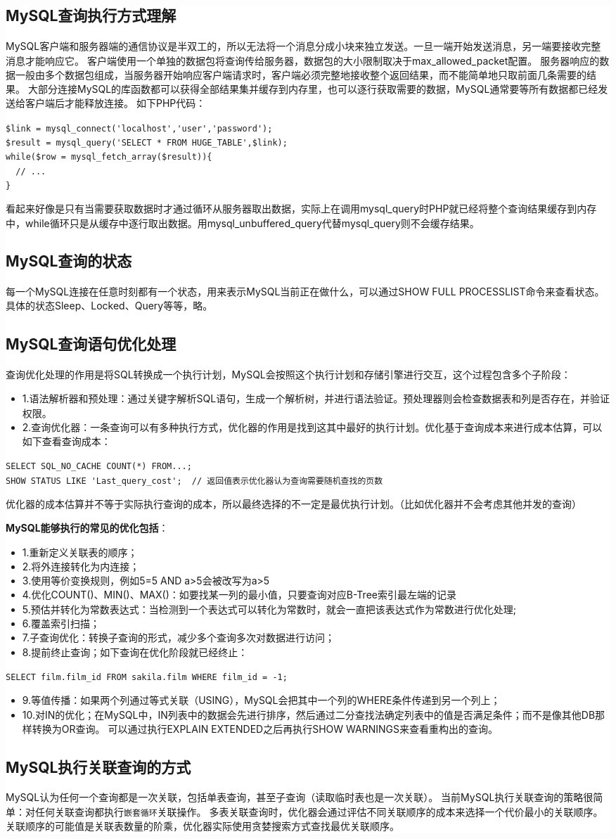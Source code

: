 ## MySQL查询执行方式理解
MySQL客户端和服务器端的通信协议是半双工的，所以无法将一个消息分成小块来独立发送。一旦一端开始发送消息，另一端要接收完整消息才能响应它。
客户端使用一个单独的数据包将查询传给服务器，数据包的大小限制取决于max_allowed_packet配置。
服务器响应的数据一般由多个数据包组成，当服务器开始响应客户端请求时，客户端必须完整地接收整个返回结果，而不能简单地只取前面几条需要的结果。
大部分连接MySQL的库函数都可以获得全部结果集并缓存到内存里，也可以逐行获取需要的数据，MySQL通常要等所有数据都已经发送给客户端后才能释放连接。
如下PHP代码：
```
$link = mysql_connect('localhost','user','password');
$result = mysql_query('SELECT * FROM HUGE_TABLE',$link);
while($row = mysql_fetch_array($result)){
  // ...
}
```
看起来好像是只有当需要获取数据时才通过循环从服务器取出数据，实际上在调用mysql_query时PHP就已经将整个查询结果缓存到内存中，while循环只是从缓存中逐行取出数据。用mysql_unbuffered_query代替mysql_query则不会缓存结果。

## MySQL查询的状态
每一个MySQL连接在任意时刻都有一个状态，用来表示MySQL当前正在做什么，可以通过SHOW FULL PROCESSLIST命令来查看状态。
具体的状态Sleep、Locked、Query等等，略。

## MySQL查询语句优化处理
查询优化处理的作用是将SQL转换成一个执行计划，MySQL会按照这个执行计划和存储引擎进行交互，这个过程包含多个子阶段：
* 1.语法解析器和预处理：通过关键字解析SQL语句，生成一个解析树，并进行语法验证。预处理器则会检查数据表和列是否存在，并验证权限。
* 2.查询优化器：一条查询可以有多种执行方式，优化器的作用是找到这其中最好的执行计划。优化基于查询成本来进行成本估算，可以如下查看查询成本：
```
SELECT SQL_NO_CACHE COUNT(*) FROM...;
SHOW STATUS LIKE 'Last_query_cost';  // 返回值表示优化器认为查询需要随机查找的页数
```
优化器的成本估算并不等于实际执行查询的成本，所以最终选择的不一定是最优执行计划。（比如优化器并不会考虑其他并发的查询）

**MySQL能够执行的常见的优化包括**：
* 1.重新定义关联表的顺序；
* 2.将外连接转化为内连接；
* 3.使用等价变换规则，例如5=5 AND a>5会被改写为a>5
* 4.优化COUNT()、MIN()、MAX()：如要找某一列的最小值，只要查询对应B-Tree索引最左端的记录
* 5.预估并转化为常数表达式：当检测到一个表达式可以转化为常数时，就会一直把该表达式作为常数进行优化处理;
* 6.覆盖索引扫描；
* 7.子查询优化：转换子查询的形式，减少多个查询多次对数据进行访问；
* 8.提前终止查询；如下查询在优化阶段就已经终止：
```
SELECT film.film_id FROM sakila.film WHERE film_id = -1;
```
* 9.等值传播：如果两个列通过等式关联（USING），MySQL会把其中一个列的WHERE条件传递到另一个列上；
* 10.对IN的优化；在MySQL中，IN列表中的数据会先进行排序，然后通过二分查找法确定列表中的值是否满足条件；而不是像其他DB那样转换为OR查询。
  可以通过执行EXPLAIN EXTENDED之后再执行SHOW WARNINGS来查看重构出的查询。

## MySQL执行关联查询的方式
MySQL认为任何一个查询都是一次关联，包括单表查询，甚至子查询（读取临时表也是一次关联）。
当前MySQL执行关联查询的策略很简单：对任何关联查询都执行`嵌套循环`关联操作。
多表关联查询时，优化器会通过评估不同关联顺序的成本来选择一个代价最小的关联顺序。关联顺序的可能值是关联表数量的阶乘，优化器实际使用贪婪搜索方式查找最优关联顺序。
